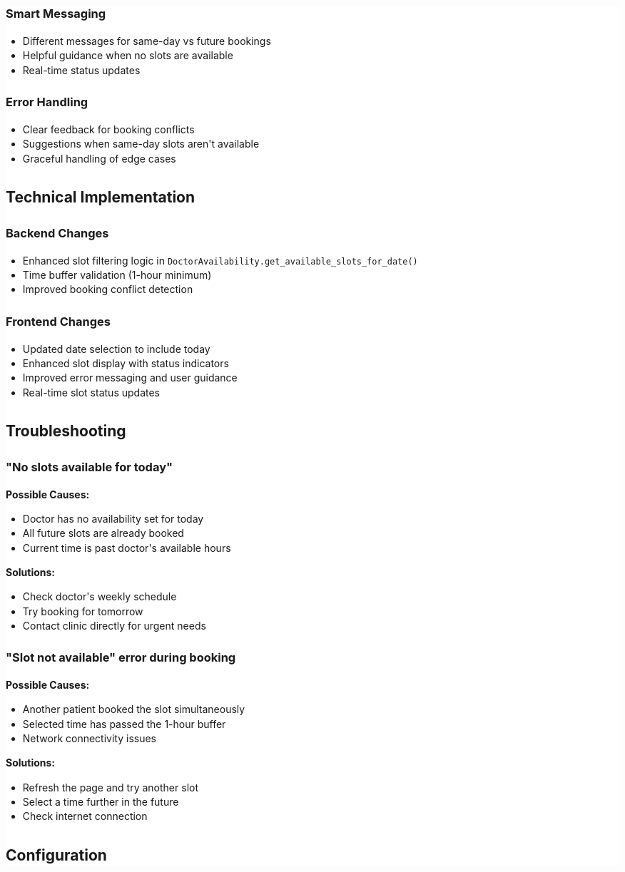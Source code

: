 ### Smart Messaging
- Different messages for same-day vs future bookings
- Helpful guidance when no slots are available
- Real-time status updates

### Error Handling
- Clear feedback for booking conflicts
- Suggestions when same-day slots aren't available
- Graceful handling of edge cases

## Technical Implementation

### Backend Changes
- Enhanced slot filtering logic in `DoctorAvailability.get_available_slots_for_date()`
- Time buffer validation (1-hour minimum)
- Improved booking conflict detection

### Frontend Changes
- Updated date selection to include today
- Enhanced slot display with status indicators
- Improved error messaging and user guidance
- Real-time slot status updates

## Troubleshooting

### "No slots available for today"
**Possible Causes:**
- Doctor has no availability set for today
- All future slots are already booked
- Current time is past doctor's available hours

**Solutions:**
- Check doctor's weekly schedule
- Try booking for tomorrow
- Contact clinic directly for urgent needs

### "Slot not available" error during booking
**Possible Causes:**
- Another patient booked the slot simultaneously
- Selected time has passed the 1-hour buffer
- Network connectivity issues

**Solutions:**
- Refresh the page and try another slot
- Select a time further in the future
- Check internet connection

## Configuration
